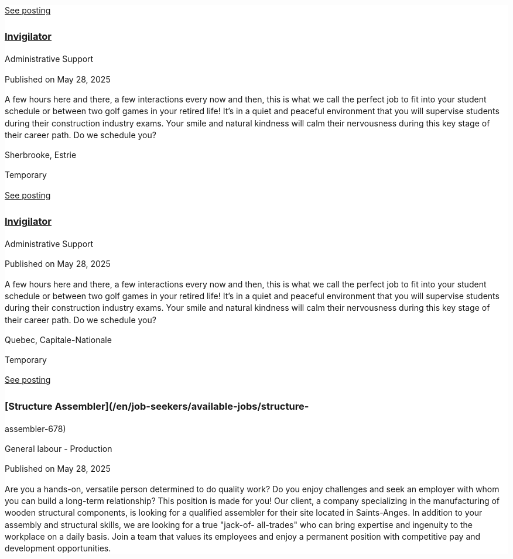 [See posting](/en/job-seekers/available-jobs/warehouse-clerk-1001)

### [Invigilator](/en/job-seekers/available-jobs/invigilator-1413)

Administrative Support

Published on May 28, 2025

A few hours here and there, a few interactions every now and then, this is
what we call the perfect job to fit into your student schedule or between two
golf games in your retired life! It’s in a quiet and peaceful environment that
you will supervise students during their construction industry exams. Your
smile and natural kindness will calm their nervousness during this key stage
of their career path. Do we schedule you?

Sherbrooke, Estrie

Temporary

[See posting](/en/job-seekers/available-jobs/invigilator-1413)

### [Invigilator](/en/job-seekers/available-jobs/invigilator-1387)

Administrative Support

Published on May 28, 2025

A few hours here and there, a few interactions every now and then, this is
what we call the perfect job to fit into your student schedule or between two
golf games in your retired life! It’s in a quiet and peaceful environment that
you will supervise students during their construction industry exams. Your
smile and natural kindness will calm their nervousness during this key stage
of their career path. Do we schedule you?

Quebec, Capitale-Nationale

Temporary

[See posting](/en/job-seekers/available-jobs/invigilator-1387)

### [Structure Assembler](/en/job-seekers/available-jobs/structure-
assembler-678)

General labour - Production

Published on May 28, 2025

Are you a hands-on, versatile person determined to do quality work? Do you
enjoy challenges and seek an employer with whom you can build a long-term
relationship? This position is made for you! Our client, a company
specializing in the manufacturing of wooden structural components, is looking
for a qualified assembler for their site located in Saints-Anges. In addition
to your assembly and structural skills, we are looking for a true "jack-of-
all-trades" who can bring expertise and ingenuity to the workplace on a daily
basis. Join a team that values its employees and enjoy a permanent position
with competitive pay and development opportunities.
